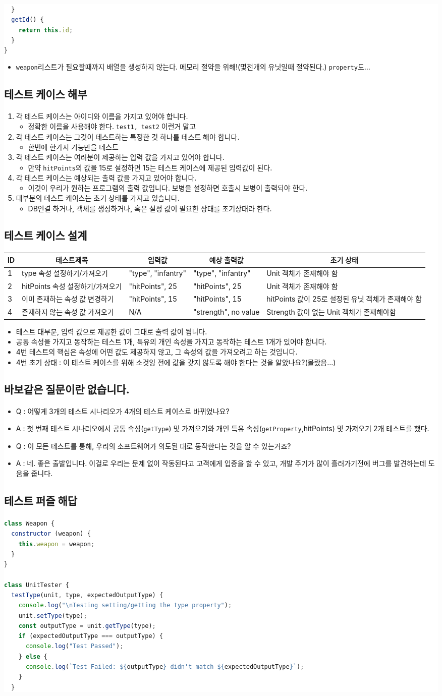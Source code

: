 ``` js
  }
  getId() {
    return this.id;
  }
}
```

* `weapon`리스트가 필요할때까지 배열을 생성하지 않는다. 메모리 절약을 위해!(몇천개의 유닛일때 절약된다.) `property`도...

## 테스트 케이스 해부

1. 각 테스트 케이스는 아이디와 이름을 가지고 있어야 합니다.
    - 정확한 이름을 사용해야 한다. `test1, test2` 이런거 말고
2. 각 테스트 케이스는 그것이 테스트하는 특정한 것 하나를 테스트 해야 합니다.
    - 한번에 한가지 기능만을 테스트
3. 각 테스트 케이스는 여러분이 제공하는 입력 값을 가지고 있어야 합니다.
    - 만약 `hitPoints`의 값을 15로 설정하면 15는 테스트 케이스에 제공된 입력값이 된다.
4. 각 테스트 케이스는 예상되는 출력 값을 가지고 있어야 합니다.
    - 이것이 우리가 원하는 프로그램의 출력 값입니다. 보병을 설정하면 호출시 보병이 출력되야 한다.
5. 대부분의 테스트 케이스는 초기 상태를 가지고 있습니다.
    - DB연결 하거나, 객체를 생성하거나, 혹은 설정 값이 필요한 상태를 초기상태라 한다.

## 테스트 케이스 설계

ID  |테스트제목  |입력값   |예상 출력값   |초기 상태
--|---|---|---|--
1  |type 속성 설정하기/가져오기   |"type", "infantry"   |"type", "infantry"   |Unit 객체가 존재해야 함
2  |hitPoints 속성 설정하기/가져오기   |"hitPoints", 25   |"hitPoints", 25   |Unit 객체가 존재해야 함
3  |이미 존재하는 속성 값 변경하기   |"hitPoints", 15   |"hitPoints", 15   |hitPoints 값이 25로  설정된 유닛 객체가 존재해야 함
4  |존재하지 않는 속성 값 가져오기   |N/A   |"strength", no value   |Strength 값이 없는 Unit 객체가 존재해야함

* 테스트 대부분, 입력 값으로 제공한 값이 그대로 출력 값이 됩니다.
* 공통 속성을 가지고 동작하는 테스트 1개, 특유의 개인 속성을 가지고 동작하는 테스트 1개가 있어야 합니다.
* 4번 테스트의 핵심은 속성에 어떤 값도 제공하지 않고, 그 속성의 값을 가져오려고 하는 것입니다.
* 4번 초기 상태 : 이 테스트 케이스를 위해 소것잉 전에 값을 갖지 않도록 해야 한다는 것을 알았나요?(몰랐음...)

## 바보같은 질문이란 없습니다.

* Q : 어떻게 3개의 테스트 시나리오가 4개의 테스트 케이스로 바뀌었나요?<br />
* A : 첫 번째 테스트 시나리오에서 공통 속성(`getType`) 및 가져오기와 개인 특유 속성(`getProperty`,hitPoints) 및 가져오기 2개 테스트를 했다.

* Q : 이 모든 테스트를 통해, 우리의 소프트웨어가 의도된 대로 동작한다는 것을 알 수 있는거죠? <br />
* A : 네. 좋은 출발입니다. 이걸로 우리는 문제 없이 작동된다고 고객에게 입증을 할 수 있고, 개발 주기가 많이 흘러가기전에 버그를 발견하는데 도움을 줍니다.

## 테스트 퍼즐 해답

``` js
class Weapon {
  constructor (weapon) {
    this.weapon = weapon;
  }
}

class UnitTester {
  testType(unit, type, expectedOutputType) {
    console.log("\nTesting setting/getting the type property");
    unit.setType(type);
    const outputType = unit.getType(type);
    if (expectedOutputType === outputType) {
      console.log("Test Passed");
    } else {
      console.log(`Test Failed: ${outputType} didn't match ${expectedOutputType}`);
    }
  }
```